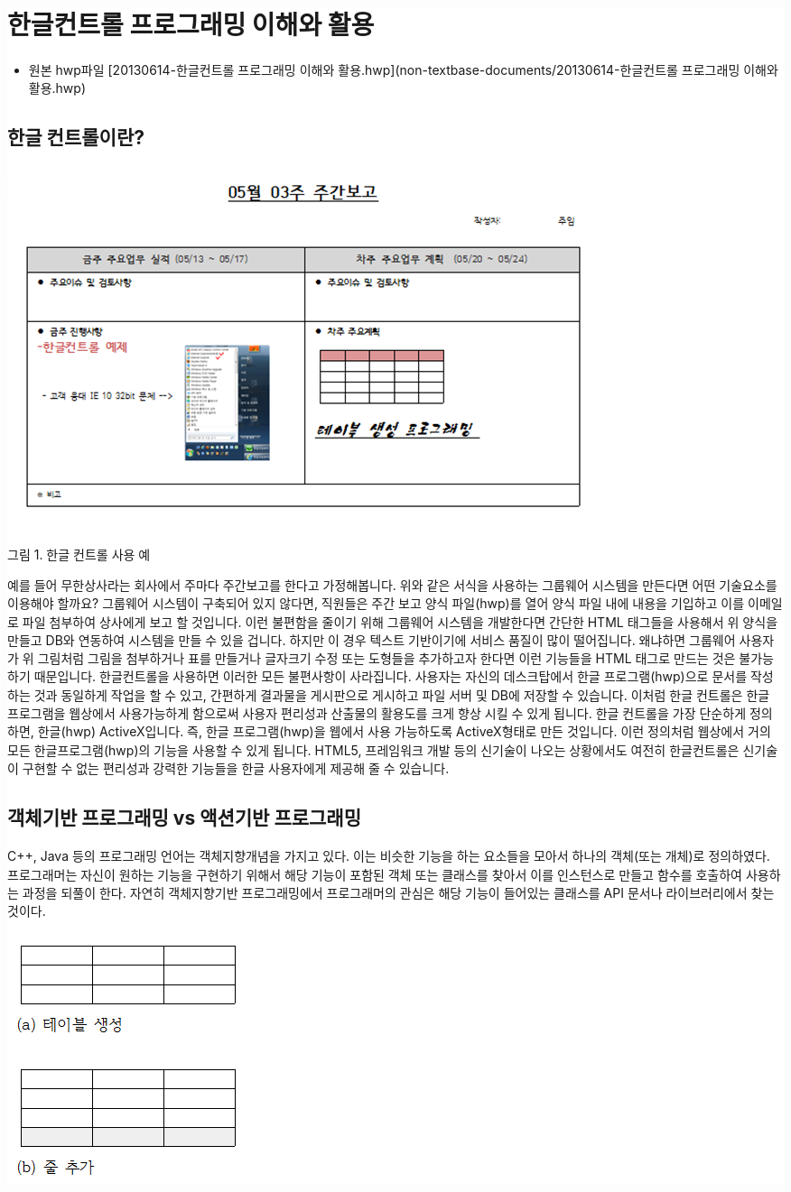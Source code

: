 # 한글컨트롤 프로그래밍 이해와 활용
* 원본 hwp파일 [20130614-한글컨트롤 프로그래밍 이해와 활용.hwp](non-textbase-documents/20130614-한글컨트롤 프로그래밍 이해와 활용.hwp)

## 한글 컨트롤이란?

![한글컨트롤 사용 예](images/1.png)

그림 1. 한글 컨트롤 사용 예

예를 들어 무한상사라는 회사에서 주마다 주간보고를 한다고 가정해봅니다. 위와 같은 서식을 사용하는 그룹웨어 시스템을 만든다면 어떤 기술요소를 이용해야 할까요? 그룹웨어 시스템이 구축되어 있지 않다면, 직원들은 주간 보고 양식 파일(hwp)를 열어 양식 파일 내에 내용을 기입하고 이를 이메일로 파일 첨부하여 상사에게 보고 할 것입니다. 이런 불편함을 줄이기 위해 그룹웨어 시스템을 개발한다면 간단한 HTML 태그들을 사용해서 위 양식을 만들고 DB와 연동하여 시스템을 만들 수 있을 겁니다. 하지만 이 경우 텍스트 기반이기에 서비스 품질이 많이 떨어집니다. 왜냐하면 그룹웨어 사용자가 위 그림처럼 그림을 첨부하거나 표를 만들거나 글자크기 수정 또는 도형들을 추가하고자 한다면 이런 기능들을 HTML 태그로 만드는 것은 불가능하기 때문입니다. 한글컨트롤을 사용하면 이러한 모든 불편사항이 사라집니다. 사용자는 자신의 데스크탑에서 한글 프로그램(hwp)으로 문서를 작성하는 것과 동일하게 작업을 할 수 있고, 간편하게 결과물을 게시판으로 게시하고 파일 서버 및 DB에 저장할 수 있습니다. 이처럼 한글 컨트롤은 한글 프로그램을 웹상에서 사용가능하게 함으로써 사용자 편리성과 산출물의 활용도를 크게 향상 시킬 수 있게 됩니다. 한글 컨트롤을 가장 단순하게 정의하면, 한글(hwp) ActiveX입니다. 즉, 한글 프로그램(hwp)을 웹에서 사용 가능하도록 ActiveX형태로 만든 것입니다. 이런 정의처럼 웹상에서 거의 모든 한글프로그램(hwp)의 기능을 사용할 수 있게 됩니다. HTML5, 프레임워크 개발 등의 신기술이 나오는 상황에서도 여전히 한글컨트롤은 신기술이 구현할 수 없는 편리성과 강력한 기능들을 한글 사용자에게 제공해 줄 수 있습니다.

## 객체기반 프로그래밍 vs 액션기반 프로그래밍

C++, Java 등의 프로그래밍 언어는 객체지향개념을 가지고 있다. 이는 비슷한 기능을 하는 요소들을 모아서 하나의 객체(또는 개체)로 정의하였다. 프로그래머는 자신이 원하는 기능을 구현하기 위해서 해당 기능이 포함된 객체 또는 클래스를 찾아서 이를 인스턴스로 만들고 함수를 호출하여 사용하는 과정을 되풀이 한다. 자연히 객체지향기반 프로그래밍에서 프로그래머의 관심은 해당 기능이 들어있는 클래스를 API 문서나 라이브러리에서 찾는 것이다. 

![프로그래밍 방법 비교](images/2.png)
